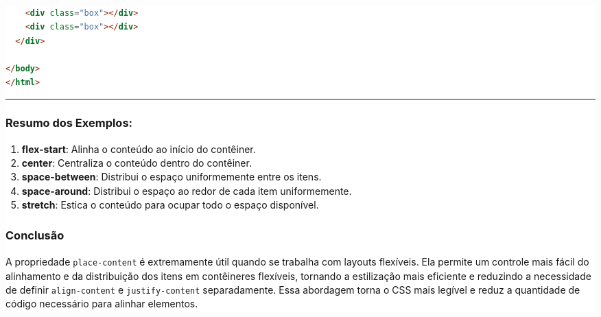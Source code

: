 ```html
    <div class="box"></div>
    <div class="box"></div>
  </div>

</body>
</html>
```

---

### Resumo dos Exemplos:
1. **flex-start**: Alinha o conteúdo ao início do contêiner.
2. **center**: Centraliza o conteúdo dentro do contêiner.
3. **space-between**: Distribui o espaço uniformemente entre os itens.
4. **space-around**: Distribui o espaço ao redor de cada item uniformemente.
5. **stretch**: Estica o conteúdo para ocupar todo o espaço disponível.

### Conclusão
A propriedade `place-content` é extremamente útil quando se trabalha com layouts flexíveis. Ela permite um controle mais fácil do alinhamento e da distribuição dos itens em contêineres flexíveis, tornando a estilização mais eficiente e reduzindo a necessidade de definir `align-content` e `justify-content` separadamente. Essa abordagem torna o CSS mais legível e reduz a quantidade de código necessário para alinhar elementos.